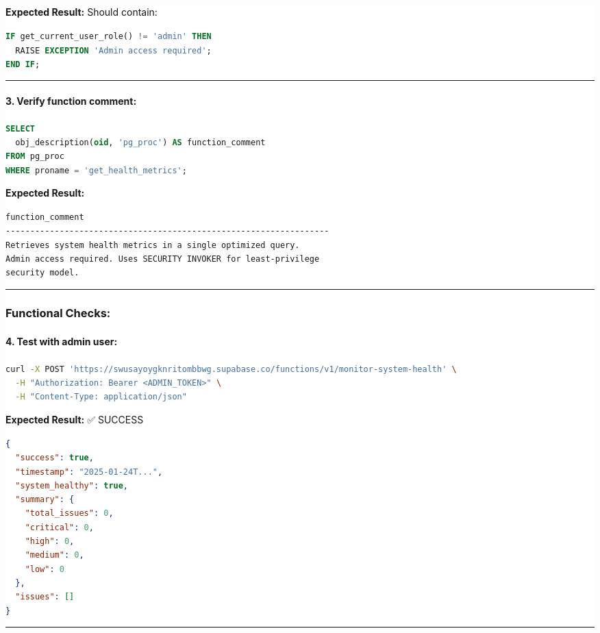 **Expected Result:** Should contain:
```sql
IF get_current_user_role() != 'admin' THEN
  RAISE EXCEPTION 'Admin access required';
END IF;
```

---

#### **3. Verify function comment:**
```sql
SELECT 
  obj_description(oid, 'pg_proc') AS function_comment
FROM pg_proc
WHERE proname = 'get_health_metrics';
```

**Expected Result:**
```
function_comment
------------------------------------------------------------------
Retrieves system health metrics in a single optimized query. 
Admin access required. Uses SECURITY INVOKER for least-privilege 
security model.
```

---

### **Functional Checks:**

#### **4. Test with admin user:**
```bash
curl -X POST 'https://swusayoygknritombbwg.supabase.co/functions/v1/monitor-system-health' \
  -H "Authorization: Bearer <ADMIN_TOKEN>" \
  -H "Content-Type: application/json"
```

**Expected Result:** ✅ SUCCESS
```json
{
  "success": true,
  "timestamp": "2025-01-24T...",
  "system_healthy": true,
  "summary": {
    "total_issues": 0,
    "critical": 0,
    "high": 0,
    "medium": 0,
    "low": 0
  },
  "issues": []
}
```

---
